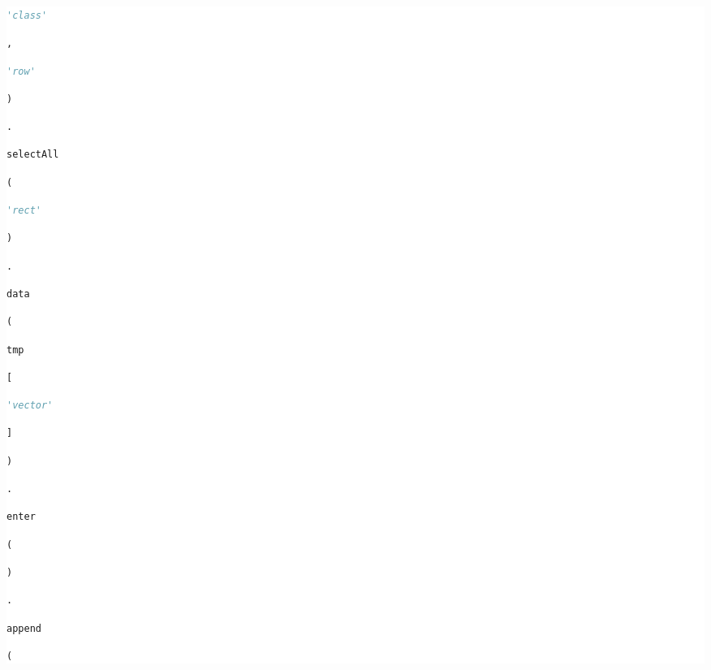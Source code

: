 ```python
'class'
```
```python
,
```
```python
'row'
```
```python
)
```
```python
.
```
```python
selectAll
```
```python
(
```
```python
'rect'
```
```python
)
```
```python
.
```
```python
data
```
```python
(
```
```python
tmp
```
```python
[
```
```python
'vector'
```
```python
]
```
```python
)
```
```python
.
```
```python
enter
```
```python
(
```
```python
)
```
```python
.
```
```python
append
```
```python
(
```
```python
```